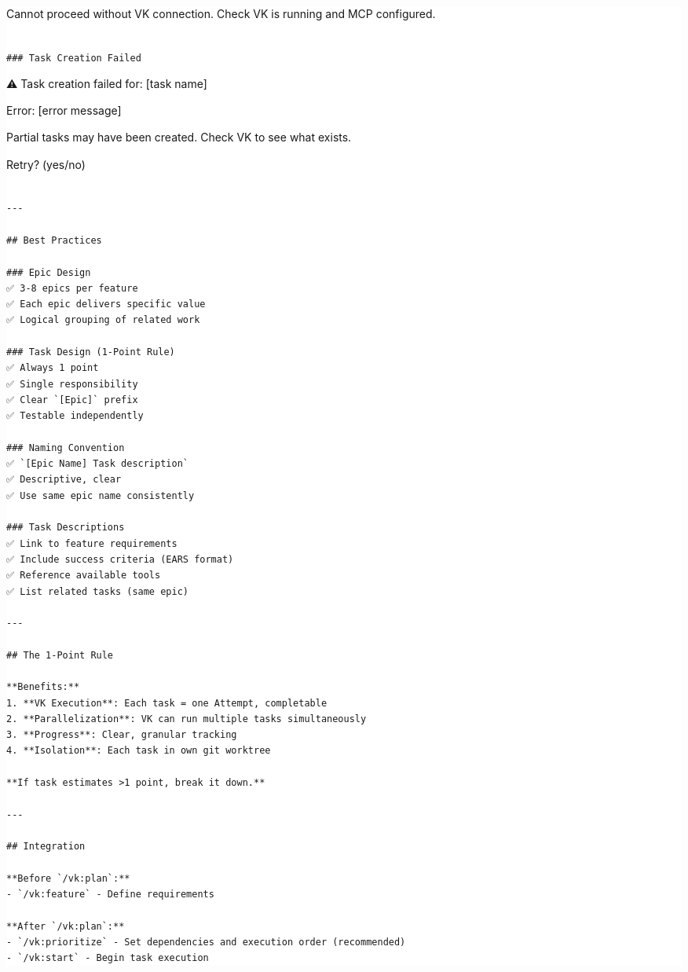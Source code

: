 Cannot proceed without VK connection.
Check VK is running and MCP configured.
```

### Task Creation Failed

```
⚠️ Task creation failed for: [task name]

Error: [error message]

Partial tasks may have been created.
Check VK to see what exists.

Retry? (yes/no)
```

---

## Best Practices

### Epic Design
✅ 3-8 epics per feature
✅ Each epic delivers specific value
✅ Logical grouping of related work

### Task Design (1-Point Rule)
✅ Always 1 point
✅ Single responsibility
✅ Clear `[Epic]` prefix
✅ Testable independently

### Naming Convention
✅ `[Epic Name] Task description`
✅ Descriptive, clear
✅ Use same epic name consistently

### Task Descriptions
✅ Link to feature requirements
✅ Include success criteria (EARS format)
✅ Reference available tools
✅ List related tasks (same epic)

---

## The 1-Point Rule

**Benefits:**
1. **VK Execution**: Each task = one Attempt, completable
2. **Parallelization**: VK can run multiple tasks simultaneously
3. **Progress**: Clear, granular tracking
4. **Isolation**: Each task in own git worktree

**If task estimates >1 point, break it down.**

---

## Integration

**Before `/vk:plan`:**
- `/vk:feature` - Define requirements

**After `/vk:plan`:**
- `/vk:prioritize` - Set dependencies and execution order (recommended)
- `/vk:start` - Begin task execution
```